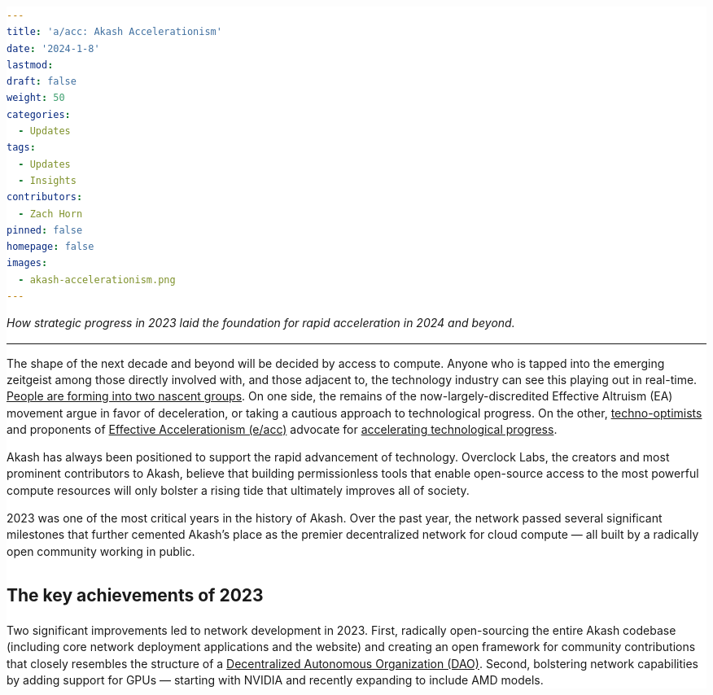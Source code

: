 ```yaml
---
title: 'a/acc: Akash Accelerationism'
date: '2024-1-8'
lastmod: 
draft: false
weight: 50
categories:
  - Updates
tags:
  - Updates
  - Insights
contributors:
  - Zach Horn
pinned: false
homepage: false
images:
  - akash-accelerationism.png
---
```

*How strategic progress in 2023 laid the foundation for rapid acceleration in 2024 and beyond.*

---

The shape of the next decade and beyond will be decided by access to compute. Anyone who is tapped into the emerging zeitgeist among those directly involved with, and those adjacent to, the technology industry can see this playing out in real-time. [People are forming into two nascent groups](https://www.bloomberg.com/news/newsletters/2023-12-06/effective-accelerationism-and-beff-jezos-form-new-tech-tribe). On one side, the remains of the now-largely-discredited Effective Altruism (EA) movement argue in favor of deceleration, or taking a cautious approach to technological progress. On the other, [techno-optimists](https://a16z.com/the-techno-optimist-manifesto/) and proponents of [Effective Accelerationism (e/acc)](https://en.wikipedia.org/wiki/Effective_accelerationism) advocate for [accelerating technological progress](https://www.nytimes.com/2023/12/10/technology/ai-acceleration.html).

Akash has always been positioned to support the rapid advancement of technology. Overclock Labs, the creators and most prominent contributors to Akash, believe that building permissionless tools that enable open-source access to the most powerful compute resources will only bolster a rising tide that ultimately improves all of society.

2023 was one of the most critical years in the history of Akash. Over the past year, the network passed several significant milestones that further cemented Akash’s place as the premier decentralized network for cloud compute — all built by a radically open community working in public.

## The key achievements of 2023
Two significant improvements led to network development in 2023. First, radically open-sourcing the entire Akash codebase (including core network deployment applications and the website) and creating an open framework for community contributions that closely resembles the structure of a [Decentralized Autonomous Organization (DAO)](https://en.wikipedia.org/wiki/Decentralized_autonomous_organization). Second, bolstering network capabilities by adding support for GPUs — starting with NVIDIA and recently expanding to include AMD models.

